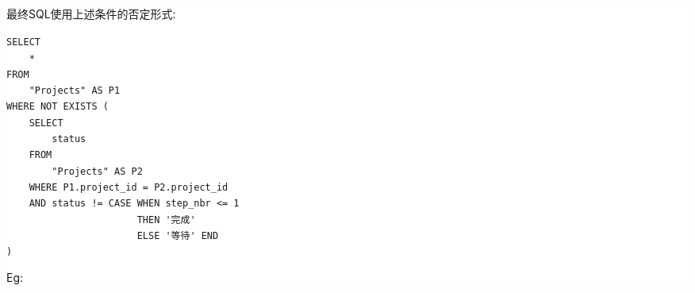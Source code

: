 

最终SQL使用上述条件的否定形式:

```postgresql
SELECT
	*
FROM
	"Projects" AS P1
WHERE NOT EXISTS (
	SELECT
		status
	FROM
		"Projects" AS P2
	WHERE P1.project_id = P2.project_id
	AND status != CASE WHEN step_nbr <= 1
					   THEN '完成'
					   ELSE '等待' END
)
```



Eg:

